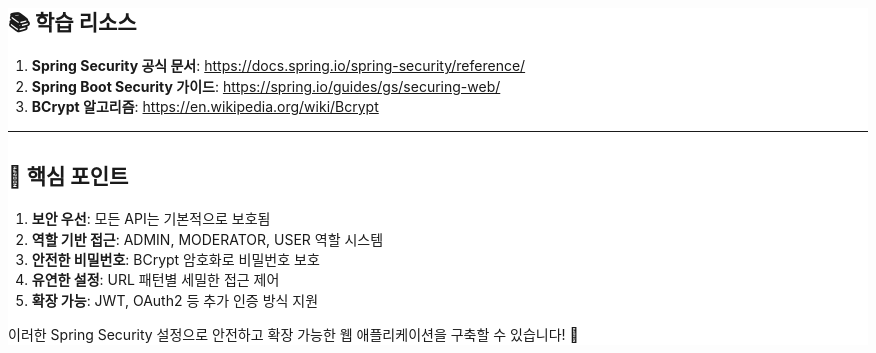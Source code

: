 
## 📚 학습 리소스

1. **Spring Security 공식 문서**: https://docs.spring.io/spring-security/reference/
2. **Spring Boot Security 가이드**: https://spring.io/guides/gs/securing-web/
3. **BCrypt 알고리즘**: https://en.wikipedia.org/wiki/Bcrypt

---

## 🎯 핵심 포인트

1. **보안 우선**: 모든 API는 기본적으로 보호됨
2. **역할 기반 접근**: ADMIN, MODERATOR, USER 역할 시스템
3. **안전한 비밀번호**: BCrypt 암호화로 비밀번호 보호
4. **유연한 설정**: URL 패턴별 세밀한 접근 제어
5. **확장 가능**: JWT, OAuth2 등 추가 인증 방식 지원

이러한 Spring Security 설정으로 안전하고 확장 가능한 웹 애플리케이션을 구축할 수 있습니다! 🚀 
